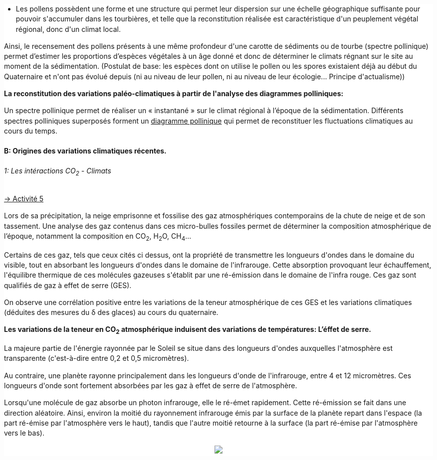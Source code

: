 - Les pollens possèdent une forme et une structure qui permet leur dispersion sur une échelle géographique suffisante pour pouvoir s'accumuler dans les tourbières, et telle que la reconstitution réalisée est caractéristique d'un peuplement végétal régional, donc d'un climat local. 


Ainsi, le recensement des pollens présents à une même profondeur d'une carotte de sédiments ou de tourbe (spectre pollinique) permet d’estimer les proportions d’espèces végétales à un âge donné et donc de déterminer le climats régnant sur le site au moment de la sédimentation. (Postulat de base: les espèces dont on utilise le pollen ou les spores existaient déjà au début du Quaternaire et n'ont pas évolué depuis (ni au niveau de leur pollen, ni au niveau de leur écologie... Principe d'actualisme))

**La reconstitution des variations paléo-climatiques à partir de l'analyse des diagrammes polliniques:**

Un spectre pollinique permet de réaliser un « instantané » sur le climat régional à l’époque de la sédimentation. Différents spectres polliniques superposés forment un [diagramme pollinique](https://ipfs.io/ipfs/QmUSwdzGTWQaTMqnJn3Pfzt6xp8vvvT9W25nDMsEMy5rVu) qui permet de reconstituer les fluctuations climatiques au cours du temps. 

#### B: Origines des variations climatiques récentes.

###### 1: Les intéractions CO<sub>2</sub> - Climats

[-> Activité 5](https://github.com/YannBouyeron/EST/blob/master/A5.md)

Lors de sa précipitation, la neige emprisonne et fossilise des gaz atmosphériques contemporains de la chute de neige et de son tassement. Une analyse des gaz contenus dans ces micro-bulles fossiles permet de déterminer la composition atmosphérique de l’époque, notamment la composition en CO<sub>2</sub>, H<sub>2</sub>O, CH<sub>4</sub>...

Certains de ces gaz, tels que ceux cités ci dessus, ont la propriété de transmettre les longueurs d'ondes dans le domaine du visible, tout en absorbant les longueurs d'ondes dans le domaine de l'infrarouge. Cette absorption provoquant leur échauffement, l'équilibre thermique de ces molécules gazeuses s'établit par une ré-émission dans le domaine de l'infra rouge. Ces gaz sont qualifiés de gaz à effet de serre (GES).

On observe une corrélation positive entre les variations de la teneur atmosphérique de ces GES et les variations climatiques (déduites des mesures du δ des glaces) au cours du quaternaire.

**Les variations de la teneur en CO<sub>2</sub> atmosphérique induisent des variations de températures: L’éffet de serre.**

La majeure partie de l'énergie rayonnée par le Soleil se situe dans des longueurs d'ondes auxquelles l'atmosphère est transparente (c'est-à-dire entre 0,2 et 0,5 micromètres).

Au contraire, une planète rayonne principalement dans les longueurs d'onde de l'infrarouge, entre 4 et 12 micromètres. Ces longueurs d'onde sont fortement absorbées par les gaz à effet de serre de l'atmosphère.

Lorsqu'une molécule de gaz absorbe un photon infrarouge, elle le ré-émet rapidement. Cette ré-émission se fait dans une direction aléatoire. Ainsi, environ la moitié du rayonnement infrarouge émis par la surface de la planète repart dans l'espace (la part ré-émise par l'atmosphère vers le haut), tandis que l'autre moitié retourne à la surface (la part ré-émise par l'atmosphère vers le bas).

<div align=center><a href="https://ipfs.io/ipfs/QmV7ZKb1SsmeUKKnNfcZbc2kUbUCjah1smH3C22dcr78CY"><img src="https://ipfs.io/ipfs/QmV7ZKb1SsmeUKKnNfcZbc2kUbUCjah1smH3C22dcr78CY" width=80%></a></div>
